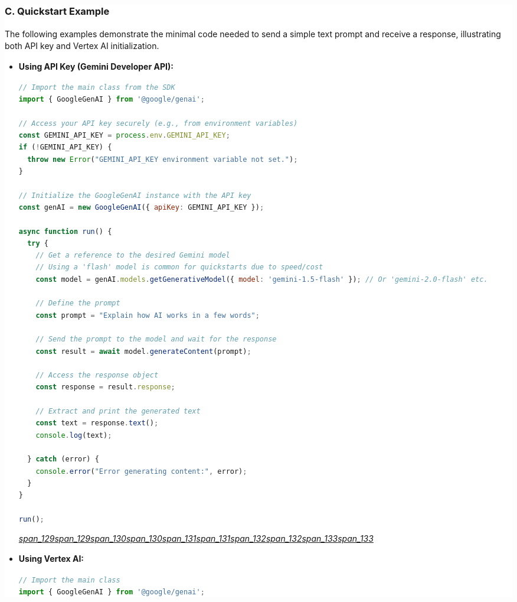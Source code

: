 ### C. Quickstart Example

The following examples demonstrate the minimal code needed to send a simple text prompt and receive a response, illustrating both API key and Vertex AI initialization.

*   **Using API Key (Gemini Developer API):**

    ```javascript
    // Import the main class from the SDK
    import { GoogleGenAI } from '@google/genai';

    // Access your API key securely (e.g., from environment variables)
    const GEMINI_API_KEY = process.env.GEMINI_API_KEY;
    if (!GEMINI_API_KEY) {
      throw new Error("GEMINI_API_KEY environment variable not set.");
    }

    // Initialize the GoogleGenAI instance with the API key
    const genAI = new GoogleGenAI({ apiKey: GEMINI_API_KEY });

    async function run() {
      try {
        // Get a reference to the desired Gemini model
        // Using a 'flash' model is common for quickstarts due to speed/cost
        const model = genAI.models.getGenerativeModel({ model: 'gemini-1.5-flash' }); // Or 'gemini-2.0-flash' etc.

        // Define the prompt
        const prompt = "Explain how AI works in a few words";

        // Send the prompt to the model and wait for the response
        const result = await model.generateContent(prompt);

        // Access the response object
        const response = result.response;

        // Extract and print the generated text
        const text = response.text();
        console.log(text);

      } catch (error) {
        console.error("Error generating content:", error);
      }
    }

    run();
    ```
    *[span_129](start_span)[span_129](end_span)[span_130](start_span)[span_130](end_span)[span_131](start_span)[span_131](end_span)[span_132](start_span)[span_132](end_span)[span_133](start_span)[span_133](end_span)*

*   **Using Vertex AI:**

    ```javascript
    // Import the main class
    import { GoogleGenAI } from '@google/genai';

